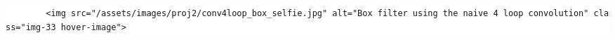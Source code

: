             <img src="/assets/images/proj2/conv4loop_box_selfie.jpg" alt="Box filter using the naive 4 loop convolution" class="img-33 hover-image">